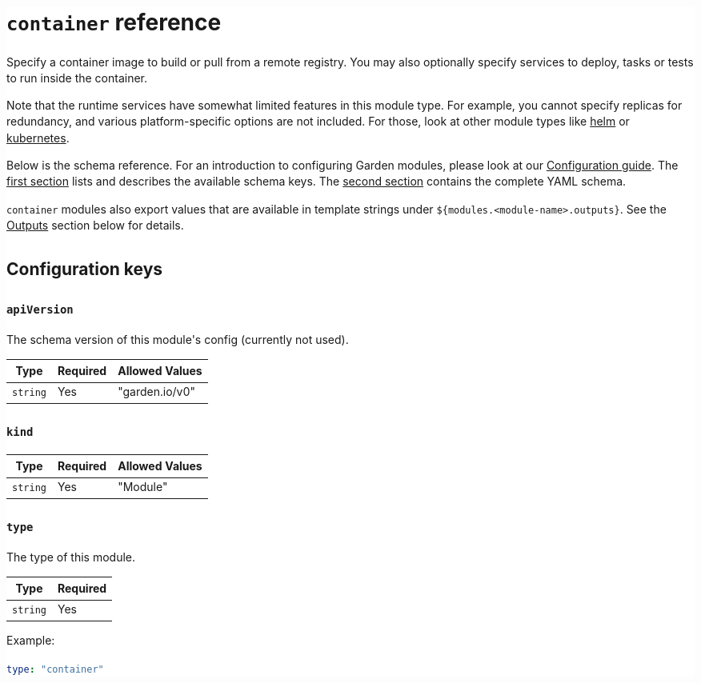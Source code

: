# `container` reference

Specify a container image to build or pull from a remote registry.
You may also optionally specify services to deploy, tasks or tests to run inside the container.

Note that the runtime services have somewhat limited features in this module type. For example, you cannot
specify replicas for redundancy, and various platform-specific options are not included. For those, look at
other module types like [helm](https://docs.garden.io/reference/module-types/helm) or
[kubernetes](https://github.com/garden-io/garden/blob/master/docs/reference/module-types/kubernetes.md).

Below is the schema reference. For an introduction to configuring Garden modules, please look at our [Configuration
guide](../../using-garden/configuration-files.md).
The [first section](#configuration-keys) lists and describes the available
schema keys. The [second section](#complete-yaml-schema) contains the complete YAML schema.

`container` modules also export values that are available in template strings under `${modules.<module-name>.outputs}`.
See the [Outputs](#outputs) section below for details.

## Configuration keys

### `apiVersion`

The schema version of this module's config (currently not used).

| Type | Required | Allowed Values |
| ---- | -------- | -------------- |
| `string` | Yes | "garden.io/v0"

### `kind`

| Type | Required | Allowed Values |
| ---- | -------- | -------------- |
| `string` | Yes | "Module"

### `type`

The type of this module.

| Type | Required |
| ---- | -------- |
| `string` | Yes

Example:

```yaml
type: "container"
```
